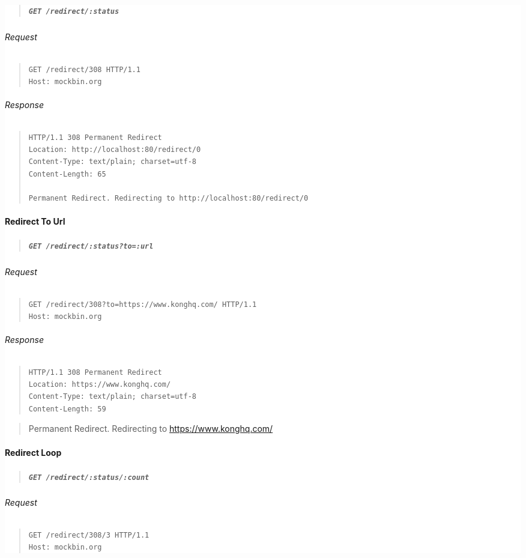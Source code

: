 > ##### `GET /redirect/:status`

###### Request

> ```http
> GET /redirect/308 HTTP/1.1
> Host: mockbin.org
>
> ```

###### Response

> ```http
> HTTP/1.1 308 Permanent Redirect
> Location: http://localhost:80/redirect/0
> Content-Type: text/plain; charset=utf-8
> Content-Length: 65
> 
> Permanent Redirect. Redirecting to http://localhost:80/redirect/0
> ```

#### Redirect To Url

> ##### `GET /redirect/:status?to=:url`

###### Request

> ```http
> GET /redirect/308?to=https://www.konghq.com/ HTTP/1.1
> Host: mockbin.org
>
> ```

###### Response

> ```http
> HTTP/1.1 308 Permanent Redirect
> Location: https://www.konghq.com/
> Content-Type: text/plain; charset=utf-8
> Content-Length: 59
> 

> Permanent Redirect. Redirecting to https://www.konghq.com/
> ```

#### Redirect Loop

> ##### `GET /redirect/:status/:count`

###### Request

> ```http
> GET /redirect/308/3 HTTP/1.1
> Host: mockbin.org
>
> ```
